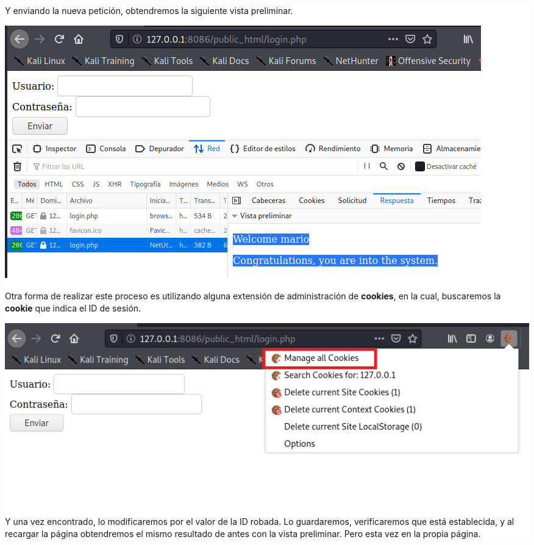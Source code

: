 

Y enviando la nueva petición, obtendremos la siguiente vista preliminar.

![](/images/valentradas/9-2.png)



Otra forma de realizar este proceso es utilizando alguna extensión de administración de **cookies**, en la cual, buscaremos la **cookie** que indica el ID de sesión.

![](/images/valentradas/10.png)

 Y una vez encontrado, lo modificaremos por el valor de la ID robada. Lo guardaremos, verificaremos que está establecida, y al recargar la página obtendremos el mismo resultado de antes con la vista preliminar. Pero esta vez en la propia página.
